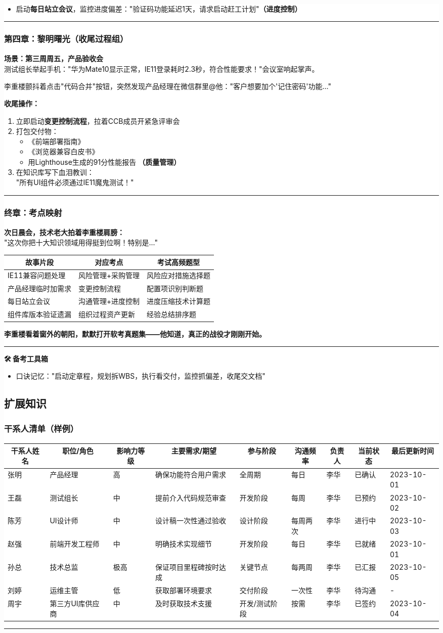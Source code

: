 * 启动**每日站立会议**，监控进度偏差："验证码功能延迟1天，请求启动赶工计划"**（进度控制）**

---

### **第四章：黎明曙光（收尾过程组）**

**场景：第三周周五，产品验收会**  
测试组长举起手机："华为Mate10显示正常，IE11登录耗时2.3秒，符合性能要求！"会议室响起掌声。  

李重楼颤抖着点击"代码合并"按钮，突然发现产品经理在微信群里@他："客户想要加个'记住密码'功能..."  

**收尾操作：**  
1. 立即启动**变更控制流程**，拉着CCB成员开紧急评审会  
2. 打包交付物：  
   - 《前端部署指南》  
   - 《浏览器兼容白皮书》  
   - 用Lighthouse生成的91分性能报告 **（质量管理）**  
3. 在知识库写下血泪教训：  
   "所有UI组件必须通过IE11魔鬼测试！"

---

### **终章：考点映射**

**次日晨会，技术老大拍着李重楼肩膀：**  
"这次你把十大知识领域用得挺到位啊！特别是..."  

| 故事片段                  | 对应考点                    | 考试高频题型                  |
|---------------------------|---------------------------|-----------------------------|
| IE11兼容问题处理          | 风险管理+采购管理          | 风险应对措施选择题           |
| 产品经理临时加需求        | 变更控制流程               | 配置项识别判断题            |
| 每日站立会议              | 沟通管理+进度控制          | 进度压缩技术计算题          |
| 组件库版本验证遗漏        | 组织过程资产更新           | 经验总结排序题              |

**李重楼看着窗外的朝阳，默默打开软考真题集——他知道，真正的战役才刚刚开始。**

--- 

**🛠️ 备考工具箱**  
* 口诀记忆："启动定章程，规划拆WBS，执行看交付，监控抓偏差，收尾交文档"

## 扩展知识

### 干系人清单（样例）

| 干系人姓名 | 职位/角色         | 影响力等级 | 主要需求/期望                 | 参与阶段         | 沟通频率 | 负责人   | 当前状态 | 最后更新时间 |
|------------|-------------------|------------|-------------------------------|------------------|----------|----------|----------|--------------|
| 张明       | 产品经理          | 高         | 确保功能符合用户需求          | 全周期           | 每日     | 李华     | 已确认   | 2023-10-01   |
| 王磊       | 测试组长          | 中         | 提前介入代码规范审查          | 开发阶段         | 每周     | 李华     | 已预约   | 2023-10-02   |
| 陈芳       | UI设计师          | 中         | 设计稿一次性通过验收          | 设计阶段         | 每周两次 | 李华     | 进行中   | 2023-10-03   |
| 赵强       | 前端开发工程师    | 中         | 明确技术实现细节              | 开发阶段         | 每日     | 李华     | 已就绪   | 2023-10-01   |
| 孙总       | 技术总监          | 极高       | 保证项目里程碑按时达成        | 关键节点         | 每两周   | 李华     | 已汇报   | 2023-10-05   |
| 刘婷       | 运维主管          | 低         | 获取部署环境要求              | 交付阶段         | 一次性   | 李华     | 待沟通   | -            |
| 周宇       | 第三方UI库供应商  | 中         | 及时获取技术支援              | 开发/测试阶段    | 按需     | 李华     | 已签约   | 2023-10-04   |

---
